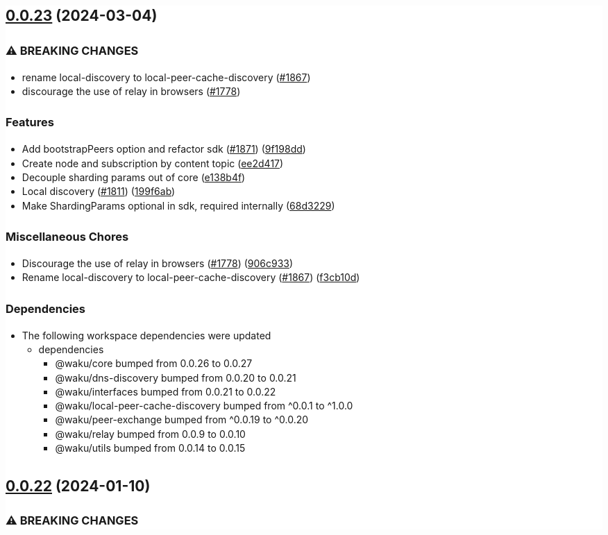 ## [0.0.23](https://github.com/waku-org/js-waku/compare/sdk-v0.0.22...sdk-v0.0.23) (2024-03-04)


### ⚠ BREAKING CHANGES

* rename local-discovery to local-peer-cache-discovery ([#1867](https://github.com/waku-org/js-waku/issues/1867))
* discourage the use of relay in browsers ([#1778](https://github.com/waku-org/js-waku/issues/1778))

### Features

* Add bootstrapPeers option and refactor sdk ([#1871](https://github.com/waku-org/js-waku/issues/1871)) ([9f198dd](https://github.com/waku-org/js-waku/commit/9f198dd149ef299e3edce69b93cc2942c6f24846))
* Create node and subscription by content topic ([ee2d417](https://github.com/waku-org/js-waku/commit/ee2d4176f8cca45a51b7dac0009f0eb01952f540))
* Decouple sharding params out of core ([e138b4f](https://github.com/waku-org/js-waku/commit/e138b4f5c49a35a37830e31e8be87d824f53249f))
* Local discovery ([#1811](https://github.com/waku-org/js-waku/issues/1811)) ([199f6ab](https://github.com/waku-org/js-waku/commit/199f6ab2ff83694b93e94e935e2925537e01e281))
* Make ShardingParams optional in sdk, required internally ([68d3229](https://github.com/waku-org/js-waku/commit/68d3229644f395bd84b2e2a7067c7b51e9da3dd0))


### Miscellaneous Chores

* Discourage the use of relay in browsers ([#1778](https://github.com/waku-org/js-waku/issues/1778)) ([906c933](https://github.com/waku-org/js-waku/commit/906c93329e4094c79e3f7f5c56e1b78afd778e1a))
* Rename local-discovery to local-peer-cache-discovery ([#1867](https://github.com/waku-org/js-waku/issues/1867)) ([f3cb10d](https://github.com/waku-org/js-waku/commit/f3cb10d484bac134377b8cfd77e077ffc33bd319))


### Dependencies

* The following workspace dependencies were updated
  * dependencies
    * @waku/core bumped from 0.0.26 to 0.0.27
    * @waku/dns-discovery bumped from 0.0.20 to 0.0.21
    * @waku/interfaces bumped from 0.0.21 to 0.0.22
    * @waku/local-peer-cache-discovery bumped from ^0.0.1 to ^1.0.0
    * @waku/peer-exchange bumped from ^0.0.19 to ^0.0.20
    * @waku/relay bumped from 0.0.9 to 0.0.10
    * @waku/utils bumped from 0.0.14 to 0.0.15

## [0.0.22](https://github.com/waku-org/js-waku/compare/sdk-v0.0.21...sdk-v0.0.22) (2024-01-10)


### ⚠ BREAKING CHANGES
